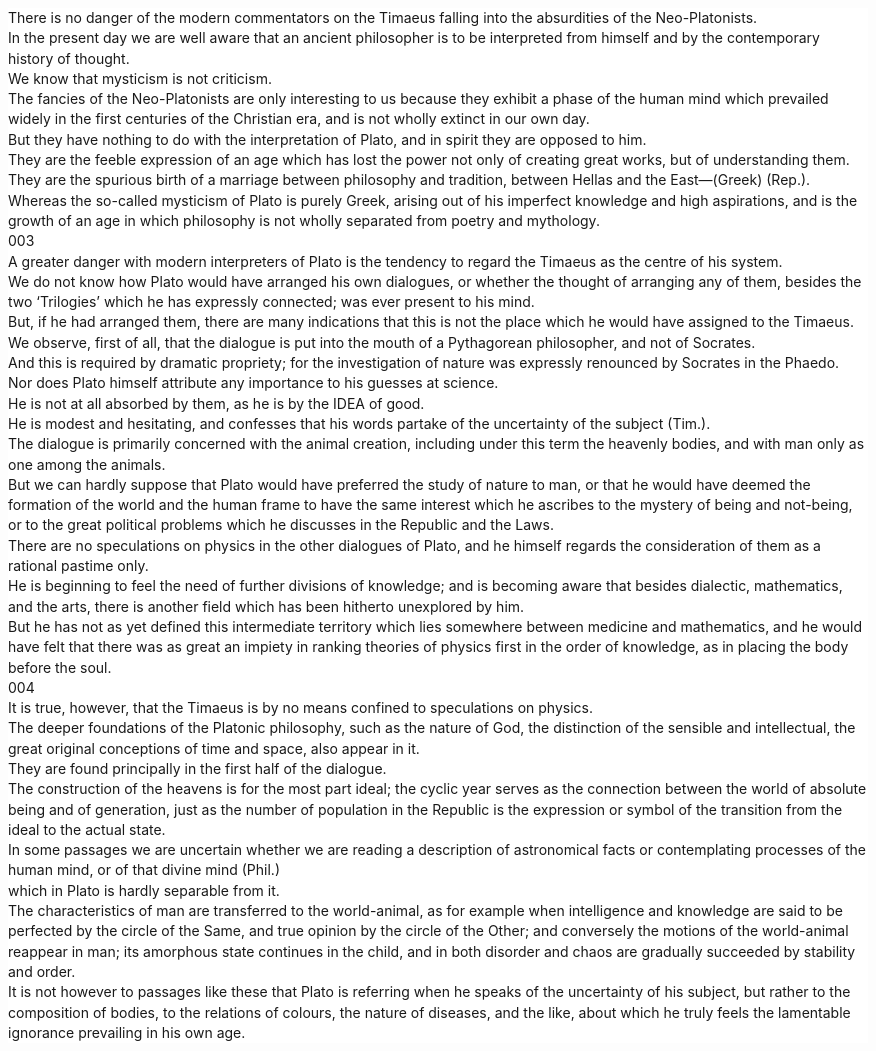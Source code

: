 <div class="sentence"> There is no danger of the modern commentators on the Timaeus falling into the absurdities of the Neo-Platonists.</div><div class="sentence"> In the present day we are well aware that an ancient philosopher is to be interpreted from himself and by the contemporary history of thought.</div><div class="sentence"> We know that mysticism is not criticism.</div><div class="sentence"> The fancies of the Neo-Platonists are only interesting to us because they exhibit a phase of the human mind which prevailed widely in the first centuries of the Christian era, and is not wholly extinct in our own day.</div><div class="sentence"> But they have nothing to do with the interpretation of Plato, and in spirit they are opposed to him.</div><div class="sentence"> They are the feeble expression of an age which has lost the power not only of creating great works, but of understanding them.</div><div class="sentence"> They are the spurious birth of a marriage between philosophy and tradition, between Hellas and the East—(Greek) (Rep.).</div><div class="sentence"> Whereas the so-called mysticism of Plato is purely Greek, arising out of his imperfect knowledge and high aspirations, and is the growth of an age in which philosophy is not wholly separated from poetry and mythology.</div>
</div>
<div class="text">
<span class="ref"> 003 </span>
<div class="sentence"> A greater danger with modern interpreters of Plato is the tendency to regard the Timaeus as the centre of his system.</div><div class="sentence"> We do not know how Plato would have arranged his own dialogues, or whether the thought of arranging any of them, besides the two ‘Trilogies’ which he has expressly connected; was ever present to his mind.</div><div class="sentence"> But, if he had arranged them, there are many indications that this is not the place which he would have assigned to the Timaeus.</div><div class="sentence"> We observe, first of all, that the dialogue is put into the mouth of a Pythagorean philosopher, and not of Socrates.</div><div class="sentence"> And this is required by dramatic propriety; for the investigation of nature was expressly renounced by Socrates in the Phaedo.</div><div class="sentence"> Nor does Plato himself attribute any importance to his guesses at science.</div><div class="sentence"> He is not at all absorbed by them, as he is by the IDEA of good.</div><div class="sentence"> He is modest and hesitating, and confesses that his words partake of the uncertainty of the subject (Tim.).</div><div class="sentence"> The dialogue is primarily concerned with the animal creation, including under this term the heavenly bodies, and with man only as one among the animals.</div><div class="sentence"> But we can hardly suppose that Plato would have preferred the study of nature to man, or that he would have deemed the formation of the world and the human frame to have the same interest which he ascribes to the mystery of being and not-being, or to the great political problems which he discusses in the Republic and the Laws.</div><div class="sentence"> There are no speculations on physics in the other dialogues of Plato, and he himself regards the consideration of them as a rational pastime only.</div><div class="sentence"> He is beginning to feel the need of further divisions of knowledge; and is becoming aware that besides dialectic, mathematics, and the arts, there is another field which has been hitherto unexplored by him.</div><div class="sentence"> But he has not as yet defined this intermediate territory which lies somewhere between medicine and mathematics, and he would have felt that there was as great an impiety in ranking theories of physics first in the order of knowledge, as in placing the body before the soul.</div>
</div>
<div class="text">
<span class="ref"> 004 </span>
<div class="sentence"> It is true, however, that the Timaeus is by no means confined to speculations on physics.</div><div class="sentence"> The deeper foundations of the Platonic philosophy, such as the nature of God, the distinction of the sensible and intellectual, the great original conceptions of time and space, also appear in it.</div><div class="sentence"> They are found principally in the first half of the dialogue.</div><div class="sentence"> The construction of the heavens is for the most part ideal; the cyclic year serves as the connection between the world of absolute being and of generation, just as the number of population in the Republic is the expression or symbol of the transition from the ideal to the actual state.</div><div class="sentence"> In some passages we are uncertain whether we are reading a description of astronomical facts or contemplating processes of the human mind, or of that divine mind (Phil.)</div><div class="sentence"> which in Plato is hardly separable from it.</div><div class="sentence"> The characteristics of man are transferred to the world-animal, as for example when intelligence and knowledge are said to be perfected by the circle of the Same, and true opinion by the circle of the Other; and conversely the motions of the world-animal reappear in man; its amorphous state continues in the child, and in both disorder and chaos are gradually succeeded by stability and order.</div><div class="sentence"> It is not however to passages like these that Plato is referring when he speaks of the uncertainty of his subject, but rather to the composition of bodies, to the relations of colours, the nature of diseases, and the like, about which he truly feels the lamentable ignorance prevailing in his own age.</div>
</div>